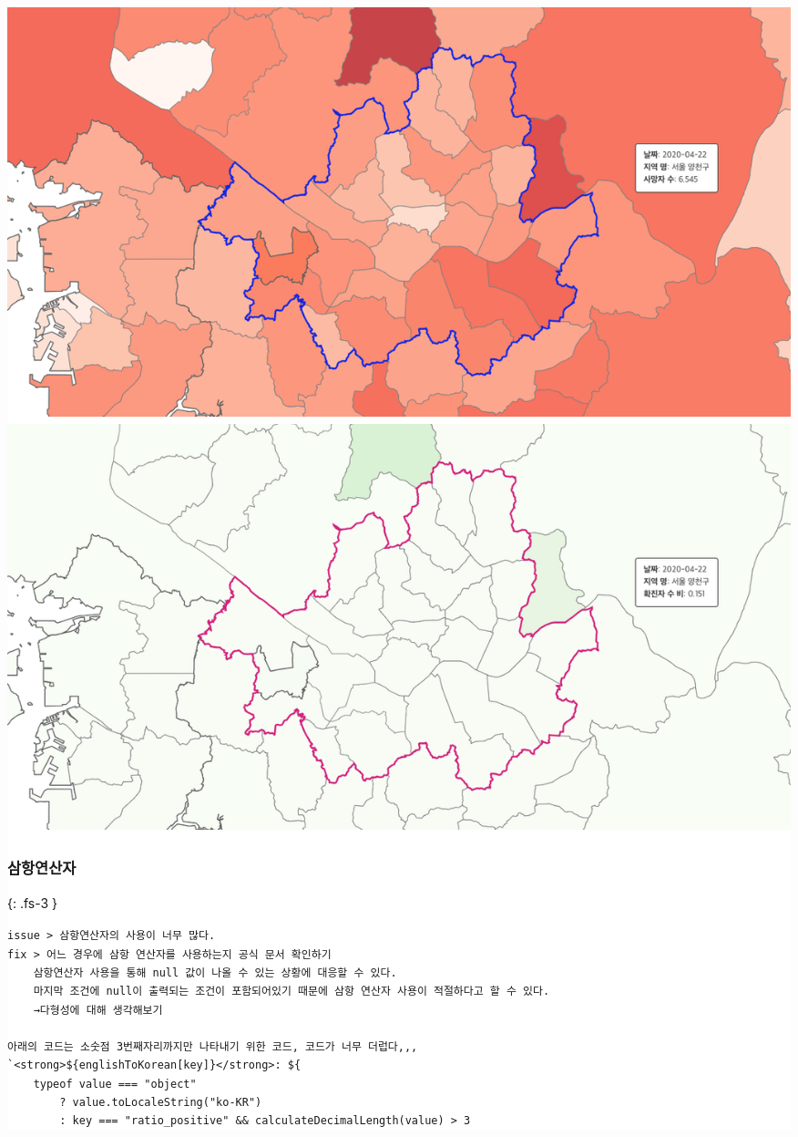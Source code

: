 ![web_application19.png](https://github.com/Sujinkim-625/Sujinkim-625.github.io/blob/main/docs/nims/image/web_application19.png?raw=true)     
![web_application20.png](https://github.com/Sujinkim-625/Sujinkim-625.github.io/blob/main/docs/nims/image/web_application20.png?raw=true)   
---
### 삼항연산자   
{: .fs-3 }   
```
issue > 삼항연산자의 사용이 너무 많다.    
fix > 어느 경우에 삼항 연산자를 사용하는지 공식 문서 확인하기   
    삼항연산자 사용을 통해 null 값이 나올 수 있는 상황에 대응할 수 있다.    
    마지막 조건에 null이 출력되는 조건이 포함되어있기 때문에 삼항 연산자 사용이 적절하다고 할 수 있다.   
    →다형성에 대해 생각해보기 

아래의 코드는 소숫점 3번째자리까지만 나타내기 위한 코드, 코드가 너무 더럽다,,,   
`<strong>${englishToKorean[key]}</strong>: ${
    typeof value === "object"
        ? value.toLocaleString("ko-KR")
        : key === "ratio_positive" && calculateDecimalLength(value) > 3
```